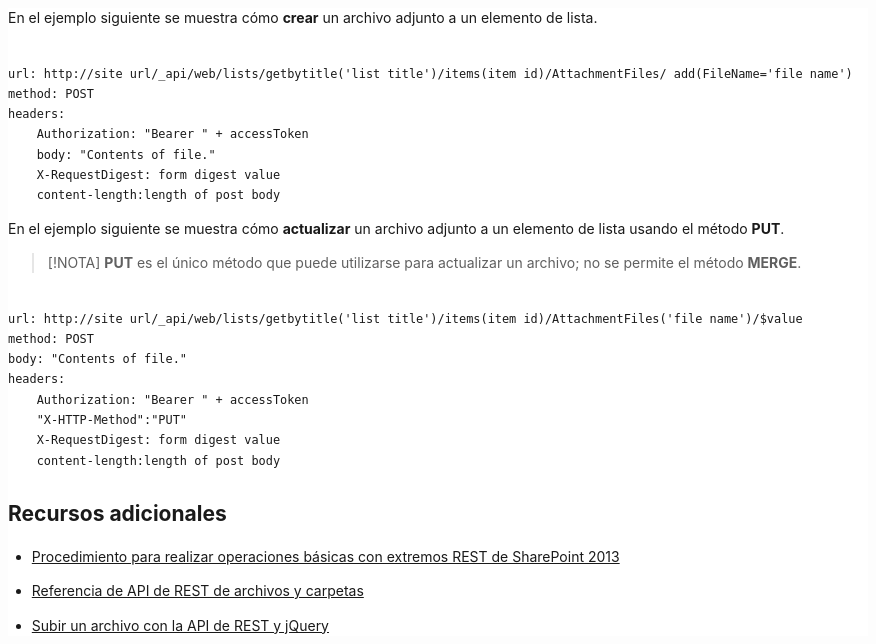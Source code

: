 En el ejemplo siguiente se muestra cómo **crear** un archivo adjunto a un elemento de lista.
  
    
    



```

url: http://site url/_api/web/lists/getbytitle('list title')/items(item id)/AttachmentFiles/ add(FileName='file name')
method: POST
headers:
    Authorization: "Bearer " + accessToken
    body: "Contents of file."
    X-RequestDigest: form digest value
    content-length:length of post body
```

En el ejemplo siguiente se muestra cómo **actualizar** un archivo adjunto a un elemento de lista usando el método **PUT**.
  
    
    

> [!NOTA]
> **PUT** es el único método que puede utilizarse para actualizar un archivo; no se permite el método **MERGE**.
  
    
    




```

url: http://site url/_api/web/lists/getbytitle('list title')/items(item id)/AttachmentFiles('file name')/$value
method: POST
body: "Contents of file."
headers:
    Authorization: "Bearer " + accessToken
    "X-HTTP-Method":"PUT"
    X-RequestDigest: form digest value
    content-length:length of post body
```


## Recursos adicionales
<a name="bk_addresources"> </a>


-  [Procedimiento para realizar operaciones básicas con extremos REST de SharePoint 2013](complete-basic-operations-using-sharepoint-2013-rest-endpoints.md)
    
  
-  [Referencia de API de REST de archivos y carpetas](2c3d2545-1cd7-497e-b535-12199d8edfbb.md)
    
  
-  [Subir un archivo con la API de REST y jQuery](upload-a-file-by-using-the-rest-api-and-jquery.md)
    